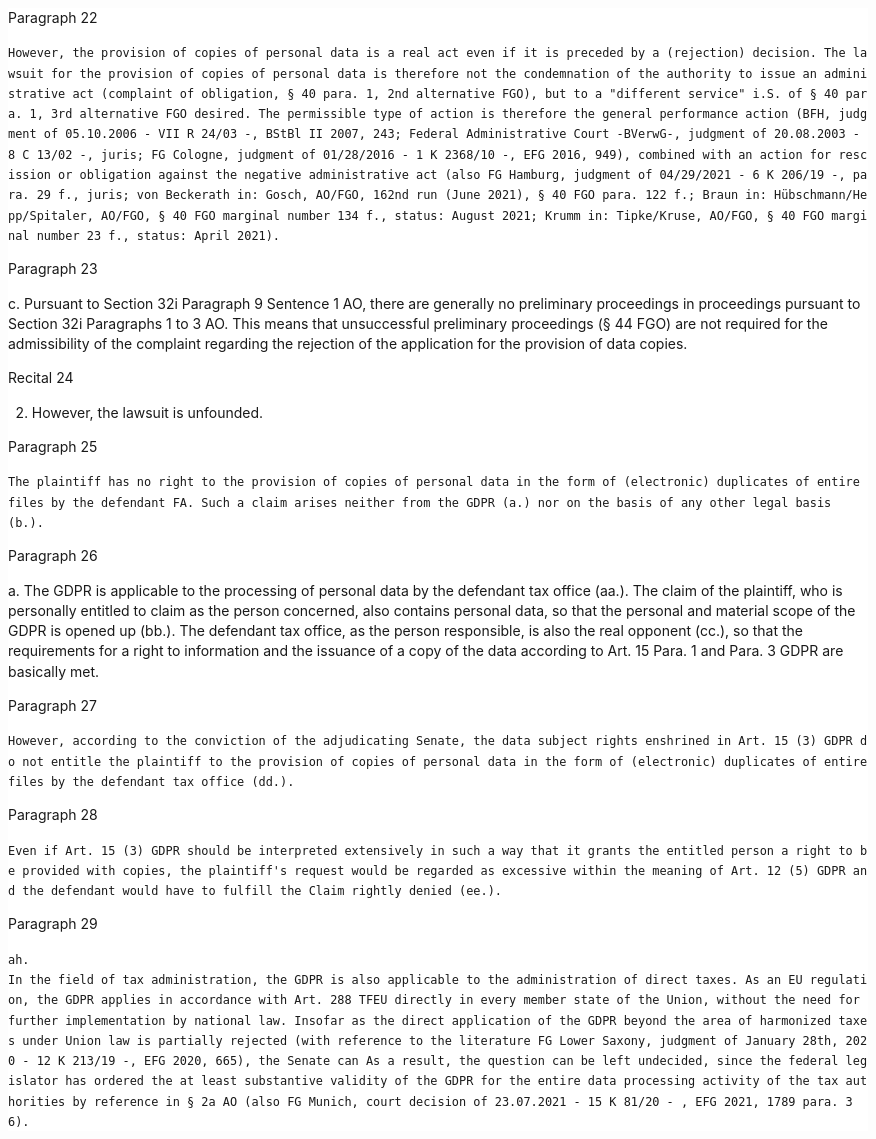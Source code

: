 Paragraph 22

    However, the provision of copies of personal data is a real act even if it is preceded by a (rejection) decision. The lawsuit for the provision of copies of personal data is therefore not the condemnation of the authority to issue an administrative act (complaint of obligation, § 40 para. 1, 2nd alternative FGO), but to a "different service" i.S. of § 40 para. 1, 3rd alternative FGO desired. The permissible type of action is therefore the general performance action (BFH, judgment of 05.10.2006 - VII R 24/03 -, BStBl II 2007, 243; Federal Administrative Court -BVerwG-, judgment of 20.08.2003 - 8 C 13/02 -, juris; FG Cologne, judgment of 01/28/2016 - 1 K 2368/10 -, EFG 2016, 949), combined with an action for rescission or obligation against the negative administrative act (also FG Hamburg, judgment of 04/29/2021 - 6 K 206/19 -, para. 29 f., juris; von Beckerath in: Gosch, AO/FGO, 162nd run (June 2021), § 40 FGO para. 122 f.; Braun in: Hübschmann/Hepp/Spitaler, AO/FGO, § 40 FGO marginal number 134 f., status: August 2021; Krumm in: Tipke/Kruse, AO/FGO, § 40 FGO marginal number 23 f., status: April 2021).

Paragraph 23

c. Pursuant to Section 32i Paragraph 9 Sentence 1 AO, there are generally no preliminary proceedings in proceedings pursuant to Section 32i Paragraphs 1 to 3 AO. This means that unsuccessful preliminary proceedings (§ 44 FGO) are not required for the admissibility of the complaint regarding the rejection of the application for the provision of data copies.

Recital 24

2. However, the lawsuit is unfounded.

Paragraph 25

    The plaintiff has no right to the provision of copies of personal data in the form of (electronic) duplicates of entire files by the defendant FA. Such a claim arises neither from the GDPR (a.) nor on the basis of any other legal basis (b.).

Paragraph 26

a. The GDPR is applicable to the processing of personal data by the defendant tax office (aa.). The claim of the plaintiff, who is personally entitled to claim as the person concerned, also contains personal data, so that the personal and material scope of the GDPR is opened up (bb.). The defendant tax office, as the person responsible, is also the real opponent (cc.), so that the requirements for a right to information and the issuance of a copy of the data according to Art. 15 Para. 1 and Para. 3 GDPR are basically met.

Paragraph 27

    However, according to the conviction of the adjudicating Senate, the data subject rights enshrined in Art. 15 (3) GDPR do not entitle the plaintiff to the provision of copies of personal data in the form of (electronic) duplicates of entire files by the defendant tax office (dd.).

Paragraph 28

    Even if Art. 15 (3) GDPR should be interpreted extensively in such a way that it grants the entitled person a right to be provided with copies, the plaintiff's request would be regarded as excessive within the meaning of Art. 12 (5) GDPR and the defendant would have to fulfill the Claim rightly denied (ee.).

Paragraph 29

    ah.
    In the field of tax administration, the GDPR is also applicable to the administration of direct taxes. As an EU regulation, the GDPR applies in accordance with Art. 288 TFEU directly in every member state of the Union, without the need for further implementation by national law. Insofar as the direct application of the GDPR beyond the area of harmonized taxes under Union law is partially rejected (with reference to the literature FG Lower Saxony, judgment of January 28th, 2020 - 12 K 213/19 -, EFG 2020, 665), the Senate can As a result, the question can be left undecided, since the federal legislator has ordered the at least substantive validity of the GDPR for the entire data processing activity of the tax authorities by reference in § 2a AO (also FG Munich, court decision of 23.07.2021 - 15 K 81/20 - , EFG 2021, 1789 para. 36).
